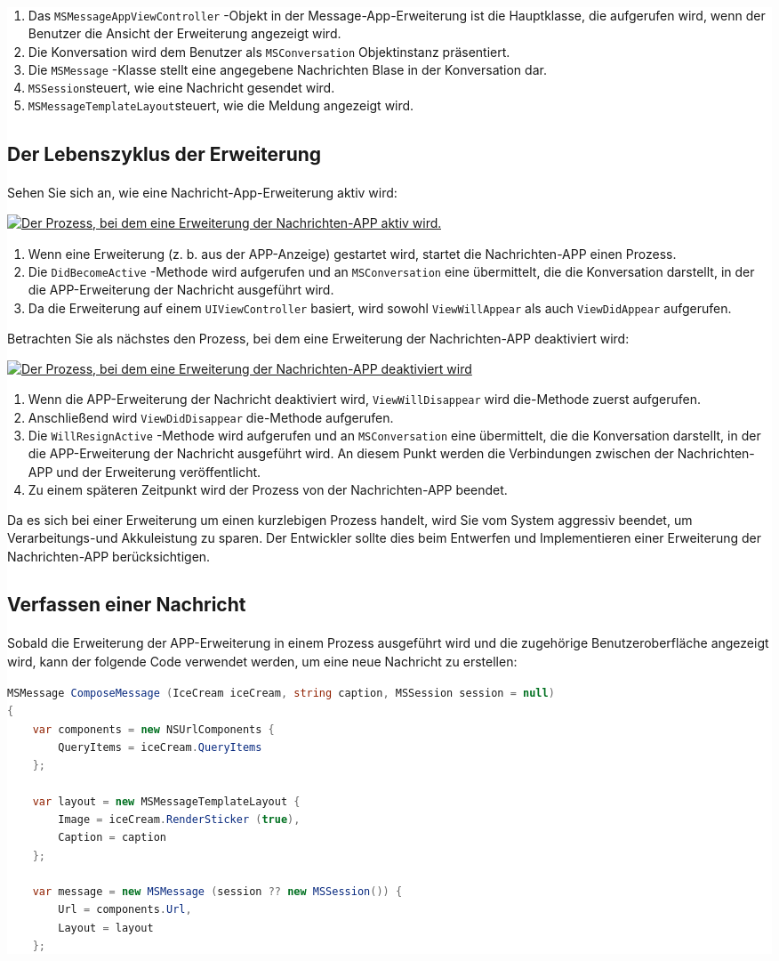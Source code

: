 1. Das `MSMessageAppViewController` -Objekt in der Message-App-Erweiterung ist die Hauptklasse, die aufgerufen wird, wenn der Benutzer die Ansicht der Erweiterung angezeigt wird.
2. Die Konversation wird dem Benutzer als `MSConversation` Objektinstanz präsentiert.
3. Die `MSMessage` -Klasse stellt eine angegebene Nachrichten Blase in der Konversation dar.
4. `MSSession`steuert, wie eine Nachricht gesendet wird.
5. `MSMessageTemplateLayout`steuert, wie die Meldung angezeigt wird.

## <a name="the-extension-lifecycle"></a>Der Lebenszyklus der Erweiterung

Sehen Sie sich an, wie eine Nachricht-App-Erweiterung aktiv wird:

[![](advanced-message-app-extensions-images/interactive04.png "Der Prozess, bei dem eine Erweiterung der Nachrichten-APP aktiv wird.")](advanced-message-app-extensions-images/interactive04.png#lightbox)

1. Wenn eine Erweiterung (z. b. aus der APP-Anzeige) gestartet wird, startet die Nachrichten-APP einen Prozess.
2. Die `DidBecomeActive` -Methode wird aufgerufen und an `MSConversation` eine übermittelt, die die Konversation darstellt, in der die APP-Erweiterung der Nachricht ausgeführt wird.
3. Da die Erweiterung auf einem `UIViewController` basiert, wird sowohl `ViewWillAppear` als auch `ViewDidAppear` aufgerufen.

Betrachten Sie als nächstes den Prozess, bei dem eine Erweiterung der Nachrichten-APP deaktiviert wird:

[![](advanced-message-app-extensions-images/interactive05.png "Der Prozess, bei dem eine Erweiterung der Nachrichten-APP deaktiviert wird")](advanced-message-app-extensions-images/interactive05.png#lightbox)

1. Wenn die APP-Erweiterung der Nachricht deaktiviert wird, `ViewWillDisappear` wird die-Methode zuerst aufgerufen.
2. Anschließend wird `ViewDidDisappear` die-Methode aufgerufen.
3. Die `WillResignActive` -Methode wird aufgerufen und an `MSConversation` eine übermittelt, die die Konversation darstellt, in der die APP-Erweiterung der Nachricht ausgeführt wird. An diesem Punkt werden die Verbindungen zwischen der Nachrichten-APP und der Erweiterung veröffentlicht.
4. Zu einem späteren Zeitpunkt wird der Prozess von der Nachrichten-APP beendet.

Da es sich bei einer Erweiterung um einen kurzlebigen Prozess handelt, wird Sie vom System aggressiv beendet, um Verarbeitungs-und Akkuleistung zu sparen. Der Entwickler sollte dies beim Entwerfen und Implementieren einer Erweiterung der Nachrichten-APP berücksichtigen.

## <a name="composing-a-message"></a>Verfassen einer Nachricht

Sobald die Erweiterung der APP-Erweiterung in einem Prozess ausgeführt wird und die zugehörige Benutzeroberfläche angezeigt wird, kann der folgende Code verwendet werden, um eine neue Nachricht zu erstellen:

```csharp
MSMessage ComposeMessage (IceCream iceCream, string caption, MSSession session = null)
{
    var components = new NSUrlComponents {
        QueryItems = iceCream.QueryItems
    };

    var layout = new MSMessageTemplateLayout {
        Image = iceCream.RenderSticker (true),
        Caption = caption
    };

    var message = new MSMessage (session ?? new MSSession()) {
        Url = components.Url,
        Layout = layout
    };

```